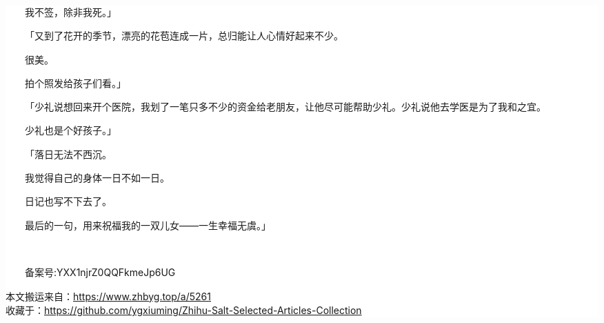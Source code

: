 &emsp;&emsp;我不签，除非我死。」  
  
&emsp;&emsp;「又到了花开的季节，漂亮的花苞连成一片，总归能让人心情好起来不少。  
  
&emsp;&emsp;很美。  
  
&emsp;&emsp;拍个照发给孩子们看。」  
  
&emsp;&emsp;「少礼说想回来开个医院，我划了一笔只多不少的资金给老朋友，让他尽可能帮助少礼。少礼说他去学医是为了我和之宜。  
  
&emsp;&emsp;少礼也是个好孩子。」  
  
&emsp;&emsp;「落日无法不西沉。  
  
&emsp;&emsp;我觉得自己的身体一日不如一日。  
  
&emsp;&emsp;日记也写不下去了。  
  
&emsp;&emsp;最后的一句，用来祝福我的一双儿女——一生幸福无虞。」  
  
&emsp;&emsp;   
  
&emsp;&emsp;备案号:YXX1njrZ0QQFkmeJp6UG  
  
本文搬运来自：https://www.zhbyg.top/a/5261  
 收藏于：https://github.com/ygxiuming/Zhihu-Salt-Selected-Articles-Collection